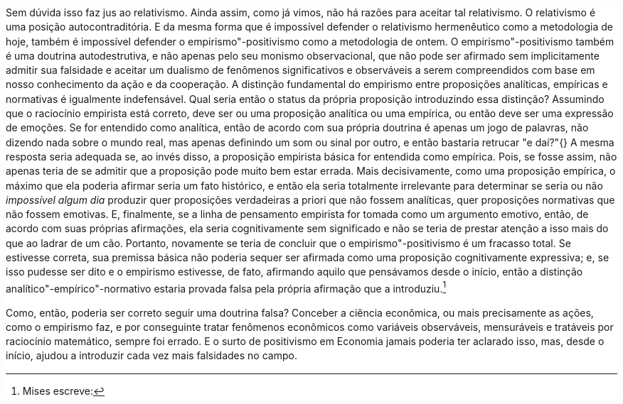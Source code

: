 Sem dúvida isso faz jus ao relativismo. Ainda assim, como já vimos, não há razões para aceitar tal relativismo. O relativismo é uma posição autocontraditória. E da mesma forma que é impossível defender o relativismo hermenêutico como a metodologia de hoje, também é impossível defender o empirismo"-positivismo como a metodologia de ontem. O empirismo"-positivismo também é uma doutrina autodestrutiva, e não apenas pelo seu monismo observacional, que não pode ser afirmado sem implicitamente admitir sua falsidade e aceitar um dualismo de fenômenos significativos e observáveis a serem compreendidos com base em nosso conhecimento da ação e da cooperação. A distinção fundamental do empirismo entre proposições analíticas, empíricas e normativas é igualmente indefensável. Qual seria então o status da própria proposição introduzindo essa distinção? Assumindo que o raciocínio empirista está correto, deve ser ou uma proposição analítica ou uma empírica, ou então deve ser uma expressão de emoções. Se for entendido como analítica, então de acordo com sua própria doutrina é apenas um jogo de palavras, não dizendo nada sobre o mundo real, mas apenas definindo um som ou sinal por outro, e então bastaria retrucar "e daí?"{} A mesma resposta seria adequada se, ao invés disso, a proposição empirista básica for entendida como empírica. Pois, se fosse assim, não apenas teria de se admitir que a proposição pode muito bem estar errada. Mais decisivamente, como uma proposição empírica, o máximo que ela poderia afirmar seria um fato histórico, e então ela seria totalmente irrelevante para determinar se seria ou não _impossível_ _algum dia_ produzir quer proposições verdadeiras a priori que não fossem analíticas, quer proposições normativas que não fossem emotivas. E, finalmente, se a linha de pensamento empirista for tomada como um argumento emotivo, então, de acordo com suas próprias afirmações, ela seria cognitivamente sem significado e não se teria de prestar atenção a isso mais do que ao ladrar de um cão. Portanto, novamente se teria de concluir que o empirismo"-positivismo é um fracasso total. Se estivesse correta, sua premissa básica não poderia sequer ser afirmada como uma proposição cognitivamente expressiva; e, se isso pudesse ser dito e o empirismo estivesse, de fato, afirmando aquilo que pensávamos desde o início, então a distinção analítico"-empírico"-normativo estaria provada falsa pela própria afirmação que a introduziu.[^44]

Como, então, poderia ser correto seguir uma doutrina falsa? Conceber a ciência econômica, ou mais precisamente as ações, como o empirismo faz, e por conseguinte tratar fenômenos econômicos como variáveis observáveis, mensuráveis e tratáveis por raciocínio matemático, sempre foi errado. E o surto de positivismo em Economia jamais poderia ter aclarado isso, mas, desde o início, ajudou a introduzir cada vez mais falsidades no campo.


[^1]: Princeton, N.J.: Princeton University Press, 1979.
[^2]: Esta é também a tese de um livro de Paul Feyerabend, _Wissenschaft als Kunst_  Frankfurt/M.: Suhrkamp, 1984).
[^3]: Veja a entrevista com McCloskey no Institute for Humane Studies Newsletter _Institute Scholar_, vol. 6, no. 1 (1986): 7.
[^4]: Sobre o "A priori da Argumentação"{}, veja K.O. Apel, Transformation der Philosophie, vol. II (Frankfurt/M.: Suhrkamp, 1973).
[^5]: Em conexão com o movimento hermeneuta, a expressão _permissividade intelectual_ foi cunhada por Henry Veatch no seu ensaio "Deconstruction in Philosophy: Has Rorty Made it the Denouement of Contemporary Analytical Philosophy?"{} Review of Metaphysics, 39, December 1985.
[^6]: McCloskey pergunta: "Não precisamos de algo … além do mero fato social de que um argumento provou"-se persuasivo?"{} Não, ele contrapõe, "fala contra fala é autorrefutável. A pessoa ao fazer isso (i.e., levantando a questão precedente) apela a um padrão social não epistemológico de poder de persuasão pelo próprio ato de tentar convencer alguém de que a mera persuasão não é o bastante"{} (pp. 38"-39).
[^7]: Sobre a inseparável conexão entre linguagem e ação, veja esp. Ludwig Wittgenstein, Philosophische Untersuchungen, in Schriften, vol. I (Frankfurt/M.: Suhrkamp, 1963).
[^8]: Sobre isso, veja também H. Veatch (note 5), esp. p. 319f.
[^9]: De jeito nenhum é um acidente, então, que defensores de cada ideologia política concebível podem ser achados entre os hermeneutas. O credo se encaixa com o libertarianismo e anarquismo (McCloskey e Feyerabend), com o socialismo (Ricoeur e Foucault) e com o fascismo (Heidegger), bem como com o "em"-cima"-do"-murismo"{}, na maioria dos casos. Gadamer – o herói especial de Don Lavoie e dos hermeneutas da George Mason University e um dos "pensadores"{} mais sombrios dentre todos eles, que consegue preencher centenas de páginas sem dizer nada e que divaga infinitamente acerca de interpretação sem nunca realmente interpretar texto algum de um maneira inteligível (testemunhe sua obra"-prima, _Wahrheit und Methode_, Tubingen: Mohr, 1960; English transl., 1975) – avançou bem sucedidamente sua carreira sob o nazismo, o comunismo e a democracia liberal. Sobre sua filosofia e sua vida como uma ilustração vívida do significado da hermenêutica, veja o brilhante ensaio de Jonathan Barnes, "A Kind of Integrity"{} London Review of Books, November 6, 1986; veja também David Gordon, "Hermeneutics vs. Austrian Economics"{}, Occasional Paper (Ludwig von Mises Institute, Washington, D.C., 1986).
[^10]: Sobre os fundamentos a priori absolutos da ética, veja Hans"-Hermann Hoppe, "From the Economics of Laissez Faire to the Ethics of Libertarianism,"{} in Man, Economy and Liberty, Llewellyn H. Rockwell and Walter Block, eds., Auburn, Ala.: Ludwig von Mises Institute, 1988; Hoppe, Eigentum, Anarchie und Stoat, Opladen: Westdeutscher Verlag, 1986. O absolutismo ético, tanto quanto o absolutismo epistemológico, está muito em descrédito. T. W. Hutchison (_The Politics and Philosophy of Economics_, New York: New York Press, 1981, esp. pp. 196"-97) vai tão longe que chega a rotular todos os comprometidos com essa posição como perigosos ditadores em potencial – reveladoramente, sem nunca ir ao problema de explicar _quais_ _são_ os princípios éticos e metodológicos cuja fundamentação a priori alegadamente implica tal ameaça. Em vez disso, o pluralismo – ético e metodológico – é o que o iluminado professa hoje. Somente esse pluralismo, diz"-se, permite tolerância e liberdade. (Veja como outro pluralista típico Bruce Caldwell, _Beyond Positivism_, London: Allen \& Unwin, 1982, capítulo 13.) Deve"-se salientar que essa doutrina é falaciosa? Sem um fundamento a priori, o pluralismo é só outra ideologia infundada e não há razão para adotá"-lo em lugar de qualquer outra. Apenas se pudessem ser dadas razões válidas a priori para se adotar o pluralismo é que este poderia alegar salvaguardar tolerância e liberdade. Um pluralismo que fosse meramente apenas plural de valores na verdade seria destrutivo para o dois. Sobre isso em particular veja Henry Veatch, _Rational Man: A Modern Interpretation of Aristotelian Ethics_ (Bloomington: Indiana University Press, 1962), pp. 37"-46\. Em contraste com nossos pluralistas modernos, Benito Mussolini entendeu tudo isso muito bem. Veatch cita"-o na p. 41: "Do fato de que todas as ideologias são de igual valor … os relativistas modernos inferem que todo mundo tem o direito de criar para si mesmo a própria ideologia e tentar impingi"-la com toda a energia de que dispõe."{}
[^11]: Em defesa da ideia de proposições sintéticas a priori, veja A. Pap, _Semantics and Necessary Truth_ (New Haven: Yale University Press, 1958); B. Blanshard, _Reason and Analysis_ (LaSalle, 111.: Open Court, 1964); P. Lorenzen, _Methodisches Denken_ (Frankfurt/M.: Suhrkamp 1968); P. Lorenzen, _Normative Logic and Ethics_ (Mannheim: Bibliographisches Institut, 1969); F. Kambartel, _Erfahrung und Struktur_ (Frankfurt/M.: Suhrkamp, 1968); F. Kambartel and J. Mittelstrass, eds., _Zum normativen Fundamentder Wissenschaft_ (Frankfurt/M.: Athenaeum, 1973); Ludwig von Mises, _Human Action_ (Chicago: Henry Regnery, 1966); Murray N. Rothbard, _Man, Economy, and State_ (Los Angeles: Nash, 1971).
[^12]: Sobre a defeituosa razão para o uso de tais rótulos, veja a nota 10\. Recentemente seu uso tornou"-se crescentemente popular entre os austríacos como Mario Rizzo e Don Lavoie para caracterizá"-los e distanciá"-los da escola de Mises"-Rothbard dentro da tradição austríaca.
[^13]: Ludwig von Mises, _Epistemological Problems of Economics_ (New York: New York University Press, 1981); Mises, Human Action, (Chicago: Henry Regenery, 1966); Mises, _Theory and History_ (Washington, D.C.: Ludwig von Mises Institute, 1985); Mises, _The Ultimate Foundation of Economic Science_ (Kansas City: Sheed Andrews and McMeel, 1978); Murray N. Rothbard, _Man, Economy, and State_ (Los Angeles: Nash, 1971); Rothbard, _Individualism and the Philosophy of the Social Sciences_ (San Francisco: Cato Institute, 1979); Rothbard, "Praxeology: The Methodology of Austrian Economics"{}, em Edwin Dolan, ed., _The Foundations of Modern Austrian Economics_ (Kansas City: Sheed \& Ward, 1976).
[^14]: London: Macmillan, 1932.
[^15]: Cambridge, England: Cambridge University Press, 1975
[^16]: Lionel Robbins, assim como os antigos austríacos Carl Menger e Eugen von Böhm"-Bawerk, admitidamente não usa o termo _a priori_, mas deveria ser suficientemente claro a partir de seus argumentos, bem como a partir de suas frequentes e aprovadoras referências a Mises (que usa o termo) que Robbins na verdade _quer dizer_ que fornece (means to provide) uma justificação a priori para as proposições e teoremas básicos da Economia.
[^17]: Sua descrição da metodologia econômica marxista, na mesma página, não é muito melhor.
[^18]: Karl R. Popper, para distinguir seu falsificacionismo do verificacionismo do antigo Círculo de Viena, prefere rotular sua filosofia de "racionalismo crítico"{}. Fazer isso, no entanto, é altamente enganoso, se não ilusório; é muito semelhante à prática nos EUA de chamar socialistas e social"-democratas de "liberais"{}. Pois na verdade Popper está em completo acordo com as suposições fundamentais do empirismo (veja a discussão seguinte no texto) e rejeita explicitamente as afirmações tradicionais do racionalismo, i.e., de ser capaz de nos fornecer um conhecimento empírico verdadeiro a priori no geral e uma ética objetivamente fundamentada no particular. Veja, por exemplo, seu "Why Are the Calculi of Logic and Arithmetic Applicable to Reality"{}, em Karl R. Popper, _Conjectures and Refutations_ (London: Routledge \& Kegan Paul, 1969), onde ele desenvolve a tese empirista tradicional de que "somente quando estamos prontos para aceitar refutações é que estamos falando da realidade"{} (p. 212) e "refuta"{} a ideia de as regras da lógica e aritmética serem leis da realidade apontando que "se você colocar 2 + 2 coelhos numa cesta, você _pode_ em breve achar sete ou oito dentro dela"{} (p. 211). Para uma correta localização da filosofia de Popper dentro do quadro geral do empirismo, veja a suprema discussão por um importante filósofo analítico, W. Stegmueller, _Hauptstroemungen der Gegenwartsphilosophie_, vol. I (Stuttgart: Kroener, 1965), capítulos 9"-10.
[^19]: Terence W. Hutchison, _The Significance and Basic Postulates of Economic Theory_ (London: MacMillan, 1938); Milton Friedman, "The Methodology of Positive Economics"{}, em Friedman, _Essays in Positive Economics_ (Chicago: University of Chicago Press, 1953); Mark Blaug, _The Methodology of Economics_ (Cambridge, England: Cambridge University Press, 1980).
[^20]: Sobre isso veja a excelente discussão em Martin Hollis and Edward J. Nell (nota 15), "Introduction"{}.
[^21]: Chicago: University of Chicago Press, 1970.
[^22]: Sobre isso veja as mordazes observações de Mises, _Human Action_, p. 872f., "Economics and the Universities"{}.
[^23]: A numenclatura correta é "Herr Professor Doktor"{}.
[^24]: Veja Imre Lakatos e Alan Musgrave, eds., _Criticism and the Growth of Knowledge_ (Cambridge, England: Cambridge University Press, 1970). Empiristas como Blaug (nota 19), p. 17ff., argumentam que Popper na verdade percebeu a possibilidade de "estratagemas imunizadores"{} e já "resolveu"{} esse problema, escapando assim ao relativismo e ceticismo. Nada poderia estar mais distante da verdade. É correto que Popper sempre esteve ciente da possibilidade de se imunizarem hipóteses contra o falsificacionismo. (Veja seu _Logik der Forschung_, Tubingen: Mohr, 1969, capítulo 4, sessões 19,20.) Sua resposta a tal ameaça ao falsificacionismo, porém, dificilmente pode ser aceita como uma solução. Pois na realidade ele admite que não pode mostrar que esse "convencionalismo"{} está errado. Ele simplesmente propõe superar isso pela adoção da convenção metodológica de não se comportar como convencionalistas. Mas como pode tal _convencionalismo metodológico_ (i.e., uma metodologia sem fundamento epistemológico) alegar estabelecer a ciência como uma empreitada racional e estimular o progresso científico? Para uma avaliação como essa do popperianismo, veja A. Wellmer, _Methodologie als Erkenntnistheorie_ (Frankfurt/M.: Suhrkamp, 1967). Desse modo mantém"-se a anterior classificação do popperianismo como relativismo e ceticismo.
[^25]: Veja Paul Feyerabend, _Against Method_ (London: New Left Books, 1975); Feyerabend, _Science in a Free Society_ (London: NLB, 1978).
[^26]: Sobre a complexa relação entre Feyerabend e Popper, veja H.P. Duerr, ed., _Versuchungen. Aufsaetze zur Philosophie Feyerabends_, 2 vols. (Frankfurt/M.: Suhrkamp, 1980).
[^27]: Estritamente falando, tal refutação empírica não seria inteiramente decisiva e seriam requeridas outras razões a priori para acabar com o empirismo. (Sobre essas razões, veja a discussão seguinte no texto.) Pois empiristas poderiam em retorno contestar a validade da descrição do fatos como não sendo efetivamente fatos do progresso tecnológico. Eles poderiam, dado seu próprio quadro, negar que se podem conhecer até mesmo fatos pequenos, fenômenos muito menos complexos que o progresso tecnológico, porque mesmo a descrição de algo como um fato poderia, em última instância, ser hipotético e por isso a alegada refutação empírica poderia não ser crucial em nenhum senso estrito. Sobre o caráter hipotético de proposições básicas, veja Karl Popper, _Logik der Forschung_ (Tubingen: Mohr, 1969), capítulo V e apêndice X. Ironicamente, o caráter hipotético das proposições básicas invalida a afirmação de Popper, fundamental para sua filosofia falsificacionismo inteira, de que existe uma relação assimétrica entre verificacionismo e falsificacionismo (i.e., de que nunca se pode verificar a hipótese, mas falseá"-la). Sobre isso veja A. Pap, _Analytische Erkenntnistherie_ (Wien, 1955).
[^28]: Veja também Juergen Habermas, "Der Universalitaetsanspruch der Hermeneutik"{}, em K.O. Apel et al., _Hermeneutik und Ideologierkritik_ (Frankfurt/M.: Suhrkamp, 1976), esp. pp. 129"-31.
[^29]: Veja Hans"-Hermann Hoppe, _Handeln und Erkennen_ (Bern: Lang, 1976).
[^30]: Sobre isso veja W. Stegmueller, _Hauptstroemungen der Gegenwartsphilosophie_, vol. II (Stuttgart: Kroener, 1975), capítuo 5, esp. pp. 523ff.
[^31]: Sobre isso veja também Juergen Habermas, _Erkenntnis und Interesse_ (Frankfurt/M.: Suhrkamp, 1968), esp. capítulo II, sessões 5"-6; e K.O. Apel, _Die Erkaeren: Verstehen Kontroverse in Transzendental"-pragmatischer Sicht_ (Frankfurt/M.: Suhrkamp, 1979), esp. p. 284.
[^32]: Sobre isso veja também K.O. Apel, "Die Entfaltung der Sprachanalytischen Philosophic und das Problem der Geisteswissenschaften"{}, em Apel, _Transformation der Philosophie_, vol. II (Frankfurt/M.: Suhrkamp, 1973); Apel (nota 31).
[^33]: Sobre isso veja também Hans"-Hermann Hoppe (nota 29), capítulo 3 e esp. pp. 62"-65; também Immanuel Kant, _Kritik der reinen Vernunft_, em Kant, Werke, vol. II, W. Weischedel, ed., (Wiesbaden: Insel, 1956), esp. p. 226ff
[^34]: Vale a pena enfatizar aqui que essas observações sobre as conclusões céticas, relativistas, do empirismo com respeito à possibilidade de previsão também aplicam"-se totalmente ao popperianismo. Popper, com grande auto"-confiança, alega ter resolvido – por meio da adoção do falsificacionismo – o problema humeano da indução e desse modo ter restabelecido a ciência como uma empreitada racional. (Veja em particular Karl R. Popper, _Objective Knowledge_, Oxford, England: Oxford University Press, 1972, p. 85ff.) Infelizmente, isso é simplesmente uma ilusão. Pois como pode ser possível relacionar duas ou mais experiências observacionais, ainda que digam respeito a relações entre coisas notadamente idênticas ou parecidas, como uma _falseando_ (ou _confirmando_) a outra, em vez de meramente registrá"-las de maneira neutra como uma experiência aqui e outra ali, sendo uma a repetição da outra ou não, e deixar isso assim mesmo (i.e., considerá"-las logicamente incomensuráveis), a menos que se tenha pressuposto a existência de causas operacionais constantes? Somente se fosse assumida a existência dessas causas operacionais constantes é que existiria qualquer razão logicamente impelidora para considerá"-las comensuráveis e falseadora ou confirmadora uma da outra. Entretanto, Popper, como todos os empiristas, nega que a tal suposição possa ser dada uma defesa a priori (para ele não há proposições verdadeiras a priori sobre a realidade como teria de ser o princípio da causalidade) e a julga meramente hipotética. No entanto, claramente, se a possibilidade de causas operacionais constantes _como tais_ é apenas hipotética, então dificilmente pode"-se afirmar, como faz Popper, que toda hipótese particular preditiva pudesse ser falseada ou confirmada. Porque a falsificação (ou a confirmação) teria que ser considerada hipotética: qualquer hipótese preditiva só iria se submeter a testes cujos status de testes fossem eles mesmos hipotéticos. E assim se estaria voltando ao meio lamacento do ceticismo. Somente se o princípio da causalidade puder ser incondicionalmente estabelecido como verdadeiro é que se poderá testar qualquer hipótese causal particular, e o resultado de um teste fornecerá bases racionais para se decidir se uma dada hipótese se sustenta.
[^35]: Sobre essa ideia (kantiana) veja F. Kambartel, _Erfahrung und Struktur_ (nota 11), capítulo 3, esp. pp. 122f, 127,144; Hans"-Hermann Hoppe (nota 29), capítulo 4, esp. p. 98.
[^36]: Sobre isso veja Ludwig von Mises, _Human Action_ (note 13), capítulo 1.5; Carl Menger, _Grundsaetze der Volkswirtschaftslehre_ (Vienna: Braumueller, 1871), pp. 3, 7ff.
[^37]: Embora muito frequentemente citado como um contra"-exemplo empírico, deve"-se notar que a física quântica ou, mais precisamente, a indeterminação ou o princípio de Heisenberg, interpretado corretamente, está de acordo com isso. O que foi dito anteriormente não impossibilita – e essa é precisamente a situação na física quântica – que, para produzir experimentalmente um resultado, dois ou mais atos de medição devam ser feitos e que, porque quaisquer dois atos separados só podem ser feitos em sequência, a realização do último ato de medição possa mudar os resultados do anterior, de modo que, se isso se prova inevitável, os resultados em questão só vão poder ser previstos estatisticamente, e uma explicação determinista se provará impossível. Mas mesmo aqui cada ato separado de medição pressupõe a validade do princípio de constância – caso contrário, nenhum deles teria sido realizado; e a sequência de atos também pressupõe causas operacionais constantes, pois de outro modo seria simplesmente impossível repetir dois experimentos no campo da física quântica e verificar que esse é o caso. Além do mais, a experiência da física quântica está em exato acordo com a conclusão anterior relativa ao caráter da causalidade como um fenômeno produzido pela ação e como uma característica necessária (sabida ser válida a priori) da realidade. Se causas de fato só podem ser medidas e identificadas sequencialmente, por meio de ações que têm repercussões umas sobre as outras, então elas podem, em princípio, somente ser causas cuja operação constante é do tipo probabilístico – e isso, para se ter certeza, pode novamente se saber ser verdadeira a priori. A física quântica, portanto, apenas revela que casos como esse não são meramente concebíveis, mas de fato existem. Sobre isso veja F. Kambartel, _Erfahrung und Struktur_ (nota 11), p. 138ff.; também P. Mittelstaedt, _Philosophische Probleme der odernen Physik_ (Mannheim: Bibliographisches Institut, 1968).
[^38]: _Human Action_ (nota 13), pp. 870"-71.
[^39]: Mises corretamente enfatiza que o argumento decisivo contra previsões causais na Economia deve ser a ausência de "relações constantes"{} no campo das ações e do conhecimento humanos. Veja, por exemplo, _Human Action_ (nota 13), p. 55f.
[^40]: Sobre o que vem em sequência veja Hans"-Hermann Hoppe, _Kritik der kausalwissenschaftlichen Sozialforschung_ (Opladen: Westdeutscher Verlag, 1983); Hoppe, "Is Research Based on Causal Scientific Principles Possible in the Social Sciences"{}, Ratio, XXV, no. 1, 1983.
[^41]: Sobre isso veja a nota 34.
[^42]: Curiosamente, essa prova foi primeiro formulada por Popper no prefácio de seu _The Poverty of Historicism_ (London: Routledge \& Kegan Paul, 1957). No entanto, Popper falhou em perceber que tal prova na verdade invalida a ideia de monismo metodológico e demonstra a inaplicabilidade de sua filosofia falsificacionista no campo da ação e do conhecimento humanos. Sobre isso veja Hans"-Hermann Hoppe, _Kritik der kausalwissenschaftlichen Sozialforschung_ (nota 40), pp. 44"-49; K.O. Apel, _Die Erklaeren: Verstehen Kontroverse_ (nota 31), pp. 44"-46, nota 19.
[^43]: Sobre isso veja H. Albert, _Traktat ueber kritische Vernunft_ (Tubingen: Mohr, 1969), esp. capítulo 5.V, VI.
[^44]: Mises escreve:
[^45]: Empiristas, é claro, iriam estigmatizar essas definições como tautológicas. Porém deveria ser perfeitamente claro que a precedente definição de ação é de uma natureza categoricamente distinta de uma definição como "celibatário"{} significando "homem não casado"{}. Enquanto o último é uma estipulação verbal completamente arbitrária, as proposições definindo ação com certeza não o são. Na realidade, enquanto pode"-se definir qualquer coisa como se desejar, não se pode deixar de fazer a distinção conceitual entre meios e fins e assim por diante, pois "definir isso por aquilo"{} seria em si mesmo uma ação. Assim, é contraditório negar, como fazem os empiristas"-positivistas, a existência de "definições reais"{}. Hollis e Nell (nota 15) observam que "definições honestas são, de um ponto de vista empirista, de dois tipos: léxicas e estipulativas"{} (p. 177). Mas
[^46]: Hollis e Nell (nota 15, p. 243) afirmam que não a "ação"{} mas a "reprodução do sistema econômico"{} é que é o conceito básico sobre o qual repousa a Economia, concebida como uma ciência a priori. Observar essa discordância entre aprioristas levou Caldwell (nota 10, p. 131ff.) à curiosa conclusão de que algo deve estar errado com o apriorismo e então ele defendeu um pluralismo não"-se"-comprometa"-com"-nada. (Veja a nota 10.) Porém esse raciocínio é tão conclusivo (ou melhor, inconclusivo) quanto, do fato de que existem desacordos entre pessoas com relação à validade de certas proposições empíricas, inferir que nenhum fato empírico existe e que por isso nenhuma ciência empírica é possível. A conclusão de Caldwell, decerto, é ainda mais curiosa, dado o fato de que na controvérsia em mãos a solução é tão clara quanto o dia: seja qual for o "sistema"{} econômico, este certamente não pode existir ou ser capaz de se reproduzir sem pessoas agindo. Ademais, dizer que a "reprodução do sistema"{} é o conceito básico para a análise econômica é manifestamente contraditório – a não ser que isso fosse simplesmente um sinônimo para dizer que a ação é tal conceito -, porque na verdade dizer isso pressuporia um agente a dizê"-lo.
[^47]: Sobre a posição empirista acerca da lei da demanda, veja Mark Blaug (nota 19), capítulo 6.
[^48]: Além do mais, por que o argumento não iria também por outro caminho? Se, empiricamente, a lei da demanda parece não funcionar para certos bens, por que a analogia não nos levaria a questionar sobre os bens para os quais funciona? (Devo esse argumento a David Gordon.)
[^49]: Sobre isso veja Ludwig von Mises, _Human Action_ (nota 13), p. 124.